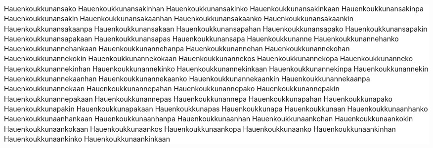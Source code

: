 Hauenkoukkunansako
Hauenkoukkunansakinhan
Hauenkoukkunansakinko
Hauenkoukkunansakinkaan
Hauenkoukkunansakinpa
Hauenkoukkunansakin
Hauenkoukkunansakaanhan
Hauenkoukkunansakaanko
Hauenkoukkunansakaankin
Hauenkoukkunansakaanpa
Hauenkoukkunansakaan
Hauenkoukkunansapahan
Hauenkoukkunansapako
Hauenkoukkunansapakin
Hauenkoukkunansapakaan
Hauenkoukkunansapas
Hauenkoukkunansapa
Hauenkoukkunanne
Hauenkoukkunannehanko
Hauenkoukkunannehankaan
Hauenkoukkunannehanpa
Hauenkoukkunannehan
Hauenkoukkunannekohan
Hauenkoukkunannekokin
Hauenkoukkunannekokaan
Hauenkoukkunannekos
Hauenkoukkunannekopa
Hauenkoukkunanneko
Hauenkoukkunannekinhan
Hauenkoukkunannekinko
Hauenkoukkunannekinkaan
Hauenkoukkunannekinpa
Hauenkoukkunannekin
Hauenkoukkunannekaanhan
Hauenkoukkunannekaanko
Hauenkoukkunannekaankin
Hauenkoukkunannekaanpa
Hauenkoukkunannekaan
Hauenkoukkunannepahan
Hauenkoukkunannepako
Hauenkoukkunannepakin
Hauenkoukkunannepakaan
Hauenkoukkunannepas
Hauenkoukkunannepa
Hauenkoukkunapahan
Hauenkoukkunapako
Hauenkoukkunapakin
Hauenkoukkunapakaan
Hauenkoukkunapas
Hauenkoukkunapa
Hauenkoukkunaan
Hauenkoukkunaanhanko
Hauenkoukkunaanhankaan
Hauenkoukkunaanhanpa
Hauenkoukkunaanhan
Hauenkoukkunaankohan
Hauenkoukkunaankokin
Hauenkoukkunaankokaan
Hauenkoukkunaankos
Hauenkoukkunaankopa
Hauenkoukkunaanko
Hauenkoukkunaankinhan
Hauenkoukkunaankinko
Hauenkoukkunaankinkaan